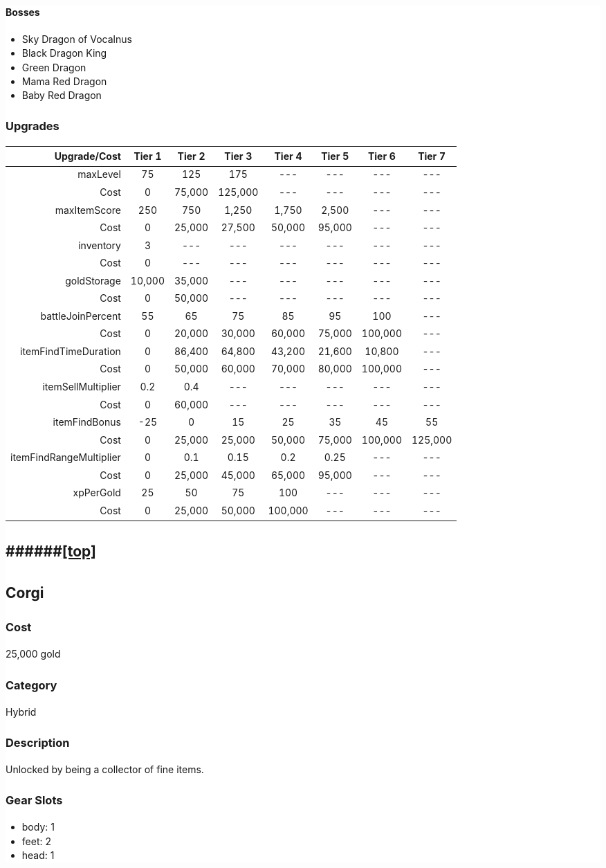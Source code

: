 #### Bosses
* Sky Dragon of Vocalnus
* Black Dragon King
* Green Dragon
* Mama Red Dragon
* Baby Red Dragon

### Upgrades
Upgrade/Cost|Tier 1|Tier 2|Tier 3|Tier 4|Tier 5|Tier 6|Tier 7
---:|:---:|:---:|:---:|:---:|:---:|:---:|:---:
maxLevel|75|125|175|---|---|---|---
Cost|0|75,000|125,000|---|---|---|---
maxItemScore|250|750|1,250|1,750|2,500|---|---
Cost|0|25,000|27,500|50,000|95,000|---|---
inventory|3|---|---|---|---|---|---
Cost|0|---|---|---|---|---|---
goldStorage|10,000|35,000|---|---|---|---|---
Cost|0|50,000|---|---|---|---|---
battleJoinPercent|55|65|75|85|95|100|---
Cost|0|20,000|30,000|60,000|75,000|100,000|---
itemFindTimeDuration|0|86,400|64,800|43,200|21,600|10,800|---
Cost|0|50,000|60,000|70,000|80,000|100,000|---
itemSellMultiplier|0.2|0.4|---|---|---|---|---
Cost|0|60,000|---|---|---|---|---
itemFindBonus|-25|0|15|25|35|45|55
Cost|0|25,000|25,000|50,000|75,000|100,000|125,000
itemFindRangeMultiplier|0|0.1|0.15|0.2|0.25|---|---
Cost|0|25,000|45,000|65,000|95,000|---|---
xpPerGold|25|50|75|100|---|---|---
Cost|0|25,000|50,000|100,000|---|---|---

######[\[top\]](#idlelands-pets)
---

## Corgi

### Cost
25,000 gold

### Category
Hybrid

### Description
Unlocked by being a collector of fine items.

### Gear Slots
* body: 1
* feet: 2
* head: 1
